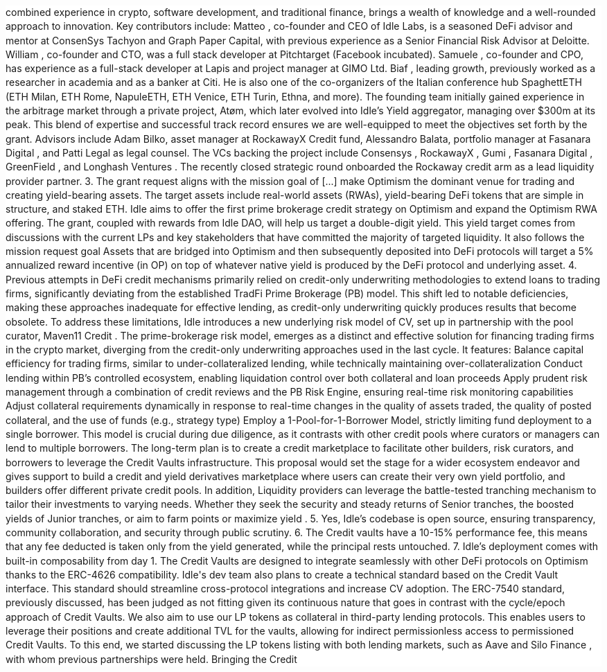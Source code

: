 combined experience in crypto, software development, and traditional finance, brings a wealth of knowledge and a well-rounded approach to innovation. Key contributors include: Matteo , co-founder and CEO of Idle Labs, is a seasoned DeFi advisor and mentor at ConsenSys Tachyon and Graph Paper Capital, with previous experience as a Senior Financial Risk Advisor at Deloitte. William , co-founder and CTO, was a full stack developer at Pitchtarget (Facebook incubated). Samuele , co-founder and CPO, has experience as a full-stack developer at Lapis and project manager at GIMO Ltd. Biaf , leading growth, previously worked as a researcher in academia and as a banker at Citi. He is also one of the co-organizers of the Italian conference hub SpaghettETH (ETH Milan, ETH Rome, NapuleETH, ETH Venice, ETH Turin, Ethna, and more). The founding team initially gained experience in the arbitrage market through a private project, Atøm, which later evolved into Idle’s Yield aggregator, managing over $300m at its peak. This blend of expertise and successful track record ensures we are well-equipped to meet the objectives set forth by the grant. Advisors include Adam Bilko, asset manager at RockawayX Credit fund, Alessandro Balata, portfolio manager at Fasanara Digital , and Patti Legal as legal counsel. The VCs backing the project include Consensys , RockawayX , Gumi , Fasanara Digital , GreenField , and Longhash Ventures . The recently closed strategic round onboarded the Rockaway credit arm as a lead liquidity provider partner. 3. The grant request aligns with the mission goal of [...] make Optimism the dominant venue for trading and creating yield-bearing assets. The target assets include real-world assets (RWAs), yield-bearing DeFi tokens that are simple in structure, and staked ETH. Idle aims to offer the first prime brokerage credit strategy on Optimism and expand the Optimism RWA offering. The grant, coupled with rewards from Idle DAO, will help us target a double-digit yield. This yield target comes from discussions with the current LPs and key stakeholders that have committed the majority of targeted liquidity. It also follows the mission request goal Assets that are bridged into Optimism and then subsequently deposited into DeFi protocols will target a 5% annualized reward incentive (in OP) on top of whatever native yield is produced by the DeFi protocol and underlying asset. 4. Previous attempts in DeFi credit mechanisms primarily relied on credit-only underwriting methodologies to extend loans to trading firms, significantly deviating from the established TradFi Prime Brokerage (PB) model. This shift led to notable deficiencies, making these approaches inadequate for effective lending, as credit-only underwriting quickly produces results that become obsolete. To address these limitations, Idle introduces a new underlying risk model of CV, set up in partnership with the pool curator, Maven11 Credit .  The prime-brokerage risk model, emerges as a distinct and effective solution for financing trading firms in the crypto market, diverging from the credit-only underwriting approaches used in the last cycle. It features: Balance capital efficiency for trading firms, similar to under-collateralized lending, while technically maintaining over-collateralization Conduct lending within PB’s controlled ecosystem, enabling liquidation control over both collateral and loan proceeds Apply prudent risk management through a combination of credit reviews and the PB Risk Engine, ensuring real-time risk monitoring capabilities Adjust collateral requirements dynamically in response to real-time changes in the quality of assets traded, the quality of posted collateral, and the use of funds (e.g., strategy type) Employ a 1-Pool-for-1-Borrower Model, strictly limiting fund deployment to a single borrower. This model is crucial during due diligence, as it contrasts with other credit pools where curators or managers can lend to multiple borrowers. The long-term plan is to create a credit marketplace to facilitate other builders, risk curators, and borrowers to leverage the Credit Vaults infrastructure. This proposal would set the stage for a wider ecosystem endeavor and gives support to build a credit and yield derivatives marketplace where users can create their very own yield portfolio, and builders offer different private credit pools. In addition, Liquidity providers can leverage the battle-tested tranching mechanism to tailor their investments to varying needs. Whether they seek the security and steady returns of Senior tranches, the boosted yields of Junior tranches, or aim to farm points or maximize yield . 5. Yes, Idle’s codebase is open source, ensuring transparency, community collaboration, and security through public scrutiny. 6. The Credit vaults have a 10-15% performance fee, this means that any fee deducted is taken only from the yield generated, while the principal rests untouched. 7. Idle’s deployment comes with built-in composability from day 1. The Credit Vaults are designed to integrate seamlessly with other DeFi protocols on Optimism thanks to the ERC-4626 compatibility. Idle's dev team also plans to create a technical standard based on the Credit Vault interface. This standard should streamline cross-protocol integrations and increase CV adoption. The ERC-7540 standard, previously discussed, has been judged as not fitting given its continuous nature that goes in contrast with the cycle/epoch approach of Credit Vaults. We also aim to use our LP tokens as collateral in third-party lending protocols. This enables users to leverage their positions and create additional TVL for the vaults, allowing for indirect permissionless access to permissioned Credit Vaults. To this end, we started discussing the LP tokens listing with both lending markets, such as Aave and Silo Finance , with whom previous partnerships were held. Bringing the Credit